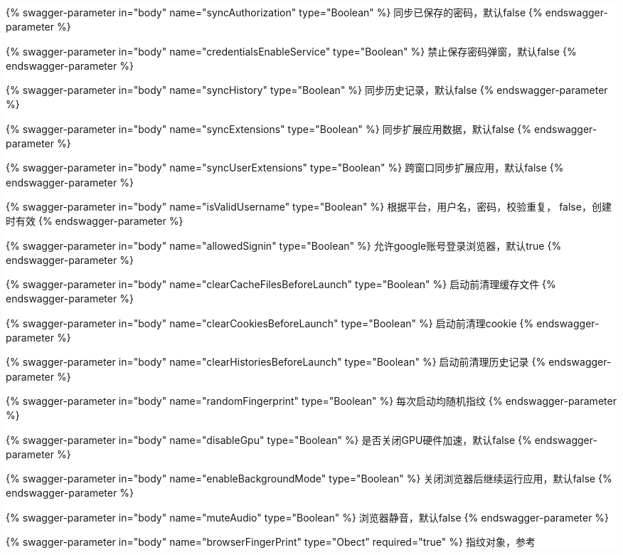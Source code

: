 {% swagger-parameter in="body" name="syncAuthorization" type="Boolean" %}
同步已保存的密码，默认false
{% endswagger-parameter %}

{% swagger-parameter in="body" name="credentialsEnableService" type="Boolean" %}
禁止保存密码弹窗，默认false
{% endswagger-parameter %}

{% swagger-parameter in="body" name="syncHistory" type="Boolean" %}
同步历史记录，默认false
{% endswagger-parameter %}

{% swagger-parameter in="body" name="syncExtensions" type="Boolean" %}
同步扩展应用数据，默认false
{% endswagger-parameter %}

{% swagger-parameter in="body" name="syncUserExtensions" type="Boolean" %}
跨窗口同步扩展应用，默认false
{% endswagger-parameter %}

{% swagger-parameter in="body" name="isValidUsername" type="Boolean" %}
根据平台，用户名，密码，校验重复， false，创建时有效
{% endswagger-parameter %}

{% swagger-parameter in="body" name="allowedSignin" type="Boolean" %}
允许google账号登录浏览器，默认true
{% endswagger-parameter %}

{% swagger-parameter in="body" name="clearCacheFilesBeforeLaunch" type="Boolean" %}
启动前清理缓存文件
{% endswagger-parameter %}

{% swagger-parameter in="body" name="clearCookiesBeforeLaunch" type="Boolean" %}
启动前清理cookie
{% endswagger-parameter %}

{% swagger-parameter in="body" name="clearHistoriesBeforeLaunch" type="Boolean" %}
启动前清理历史记录
{% endswagger-parameter %}

{% swagger-parameter in="body" name="randomFingerprint" type="Boolean" %}
每次启动均随机指纹
{% endswagger-parameter %}

{% swagger-parameter in="body" name="disableGpu" type="Boolean" %}
是否关闭GPU硬件加速，默认false
{% endswagger-parameter %}

{% swagger-parameter in="body" name="enableBackgroundMode" type="Boolean" %}
关闭浏览器后继续运行应用，默认false
{% endswagger-parameter %}

{% swagger-parameter in="body" name="muteAudio" type="Boolean" %}
浏览器静音，默认false
{% endswagger-parameter %}

{% swagger-parameter in="body" name="browserFingerPrint" type="Obect" required="true" %}
指纹对象，参考
